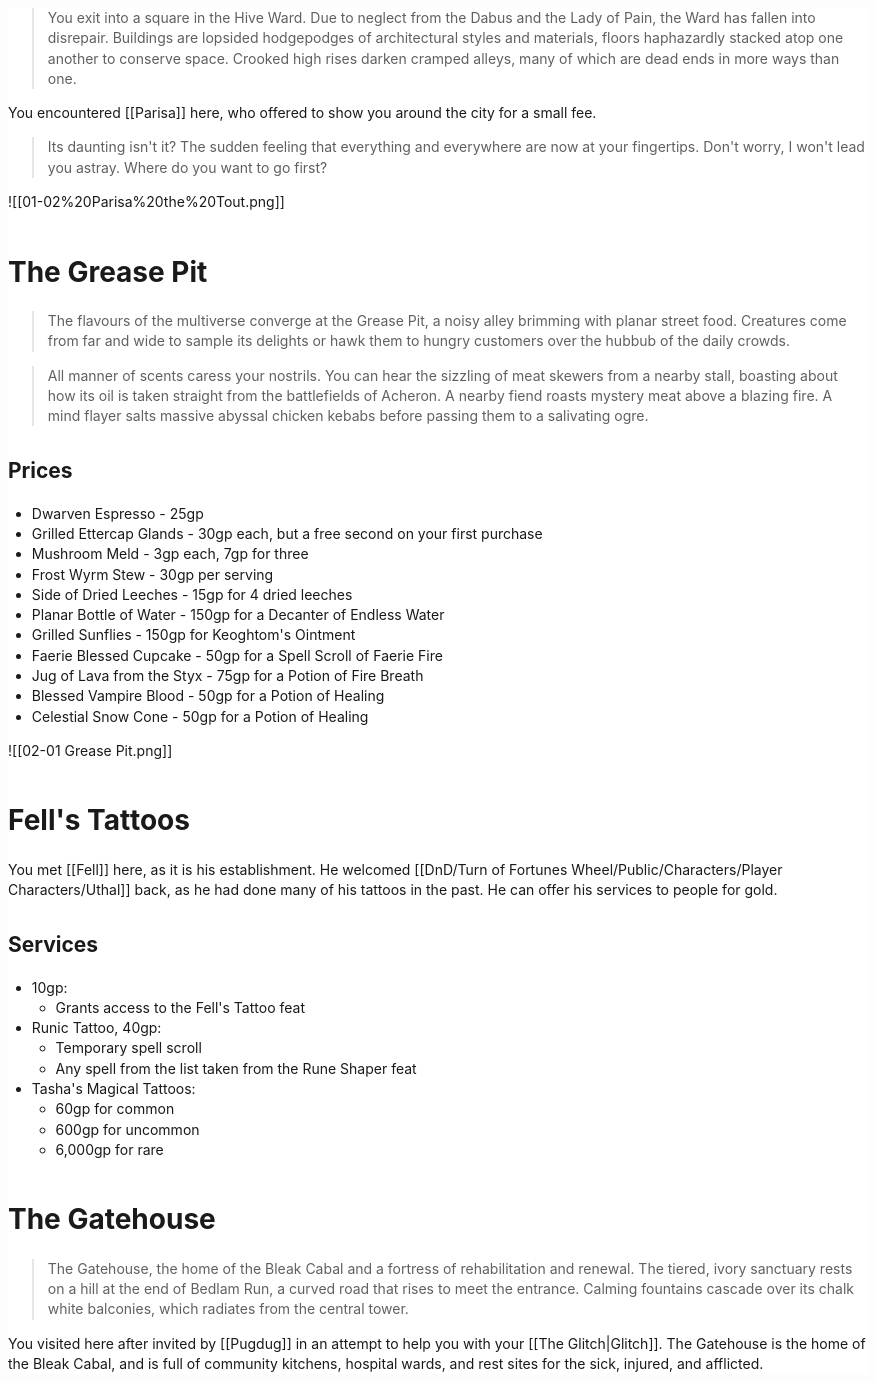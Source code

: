 > You exit into a square in the Hive Ward. Due to neglect from the Dabus and the Lady of Pain, the Ward has fallen into disrepair. Buildings are lopsided hodgepodges of architectural styles and materials, floors haphazardly stacked atop one another to conserve space. Crooked high rises darken cramped alleys, many of which are dead ends in more ways than one.

You encountered [[Parisa]] here, who offered to show you around the city for a small fee. 

> Its daunting isn't it? The sudden feeling that everything and everywhere are now at your fingertips. Don't worry, I won't lead you astray. Where do you want to go first?

![[01-02%20Parisa%20the%20Tout.png]]
# The Grease Pit
>  The flavours of the multiverse converge at the Grease Pit, a noisy alley brimming with planar street food. Creatures come from far and wide to sample its delights or hawk them to hungry customers over the hubbub of the daily crowds.

> All manner of scents caress your nostrils. You can hear the sizzling of meat skewers from a nearby stall, boasting about how its oil is taken straight from the battlefields of Acheron. A nearby fiend roasts mystery meat above a blazing fire. A mind flayer salts massive abyssal chicken kebabs before passing them to a salivating ogre.

## Prices
- Dwarven Espresso - 25gp
- Grilled Ettercap Glands - 30gp each, but a free second on your first purchase
- Mushroom Meld - 3gp each, 7gp for three
- Frost Wyrm Stew - 30gp per serving
- Side of Dried Leeches - 15gp for 4 dried leeches
- Planar Bottle of Water - 150gp for a Decanter of Endless Water
- Grilled Sunflies - 150gp for Keoghtom's Ointment
- Faerie Blessed Cupcake - 50gp for a Spell Scroll of Faerie Fire
- Jug of Lava from the Styx - 75gp for a Potion of Fire Breath
- Blessed Vampire Blood - 50gp for a Potion of Healing
- Celestial Snow Cone - 50gp for a Potion of Healing

![[02-01 Grease Pit.png]]
# Fell's Tattoos
You met [[Fell]] here, as it is his establishment. He welcomed [[DnD/Turn of Fortunes Wheel/Public/Characters/Player Characters/Uthal]] back, as he had done many of his tattoos in the past. He can offer his services to people for gold.
## Services
- 10gp:
    - Grants access to the Fell's Tattoo feat
- Runic Tattoo, 40gp:
    - Temporary spell scroll
	- Any spell from the list taken from the Rune Shaper feat
- Tasha's Magical Tattoos:
    - 60gp for common
    - 600gp for uncommon
    - 6,000gp for rare
# The Gatehouse
> The Gatehouse, the home of the Bleak Cabal and a fortress of rehabilitation and renewal. The tiered, ivory sanctuary rests on a hill at the end of Bedlam Run, a curved road that rises to meet the entrance. Calming fountains cascade over its chalk white balconies, which radiates from the central tower.

You visited here after invited by [[Pugdug]] in an attempt to help you with your [[The Glitch|Glitch]]. The Gatehouse is the home of the Bleak Cabal, and is full of community kitchens, hospital wards, and rest sites for the sick, injured, and afflicted.
